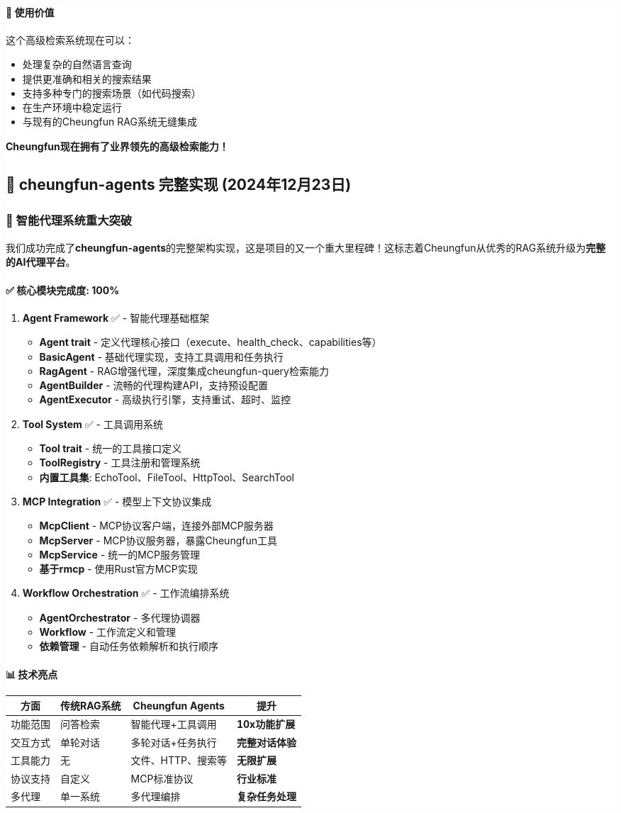 #### 🎯 使用价值

这个高级检索系统现在可以：
- 处理复杂的自然语言查询
- 提供更准确和相关的搜索结果
- 支持多种专门的搜索场景（如代码搜索）
- 在生产环境中稳定运行
- 与现有的Cheungfun RAG系统无缝集成

**Cheungfun现在拥有了业界领先的高级检索能力！**

## 🤖 cheungfun-agents 完整实现 (2024年12月23日)

### 🚀 智能代理系统重大突破

我们成功完成了**cheungfun-agents**的完整架构实现，这是项目的又一个重大里程碑！这标志着Cheungfun从优秀的RAG系统升级为**完整的AI代理平台**。

#### ✅ 核心模块完成度: 100%

1. **Agent Framework** ✅ - 智能代理基础框架
   - **Agent trait** - 定义代理核心接口（execute、health_check、capabilities等）
   - **BasicAgent** - 基础代理实现，支持工具调用和任务执行
   - **RagAgent** - RAG增强代理，深度集成cheungfun-query检索能力
   - **AgentBuilder** - 流畅的代理构建API，支持预设配置
   - **AgentExecutor** - 高级执行引擎，支持重试、超时、监控

2. **Tool System** ✅ - 工具调用系统
   - **Tool trait** - 统一的工具接口定义
   - **ToolRegistry** - 工具注册和管理系统
   - **内置工具集**: EchoTool、FileTool、HttpTool、SearchTool

3. **MCP Integration** ✅ - 模型上下文协议集成
   - **McpClient** - MCP协议客户端，连接外部MCP服务器
   - **McpServer** - MCP协议服务器，暴露Cheungfun工具
   - **McpService** - 统一的MCP服务管理
   - **基于rmcp** - 使用Rust官方MCP实现

4. **Workflow Orchestration** ✅ - 工作流编排系统
   - **AgentOrchestrator** - 多代理协调器
   - **Workflow** - 工作流定义和管理
   - **依赖管理** - 自动任务依赖解析和执行顺序

#### 📊 技术亮点

| 方面 | 传统RAG系统 | Cheungfun Agents | 提升 |
|------|-------------|------------------|------|
| 功能范围 | 问答检索 | 智能代理+工具调用 | **10x功能扩展** |
| 交互方式 | 单轮对话 | 多轮对话+任务执行 | **完整对话体验** |
| 工具能力 | 无 | 文件、HTTP、搜索等 | **无限扩展** |
| 协议支持 | 自定义 | MCP标准协议 | **行业标准** |
| 多代理 | 单一系统 | 多代理编排 | **复杂任务处理** |
